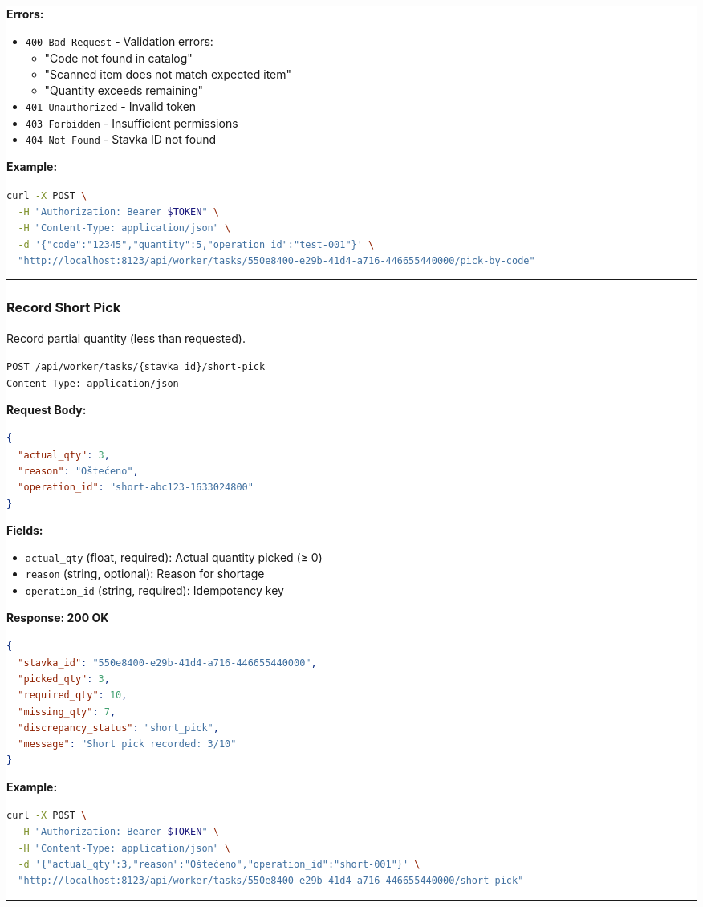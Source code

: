 **Errors:**
- `400 Bad Request` - Validation errors:
  - "Code not found in catalog"
  - "Scanned item does not match expected item"
  - "Quantity exceeds remaining"
- `401 Unauthorized` - Invalid token
- `403 Forbidden` - Insufficient permissions
- `404 Not Found` - Stavka ID not found

**Example:**
```bash
curl -X POST \
  -H "Authorization: Bearer $TOKEN" \
  -H "Content-Type: application/json" \
  -d '{"code":"12345","quantity":5,"operation_id":"test-001"}' \
  "http://localhost:8123/api/worker/tasks/550e8400-e29b-41d4-a716-446655440000/pick-by-code"
```

---

### Record Short Pick

Record partial quantity (less than requested).

```http
POST /api/worker/tasks/{stavka_id}/short-pick
Content-Type: application/json
```

**Request Body:**
```json
{
  "actual_qty": 3,
  "reason": "Oštećeno",
  "operation_id": "short-abc123-1633024800"
}
```

**Fields:**
- `actual_qty` (float, required): Actual quantity picked (≥ 0)
- `reason` (string, optional): Reason for shortage
- `operation_id` (string, required): Idempotency key

**Response: 200 OK**
```json
{
  "stavka_id": "550e8400-e29b-41d4-a716-446655440000",
  "picked_qty": 3,
  "required_qty": 10,
  "missing_qty": 7,
  "discrepancy_status": "short_pick",
  "message": "Short pick recorded: 3/10"
}
```

**Example:**
```bash
curl -X POST \
  -H "Authorization: Bearer $TOKEN" \
  -H "Content-Type: application/json" \
  -d '{"actual_qty":3,"reason":"Oštećeno","operation_id":"short-001"}' \
  "http://localhost:8123/api/worker/tasks/550e8400-e29b-41d4-a716-446655440000/short-pick"
```

---